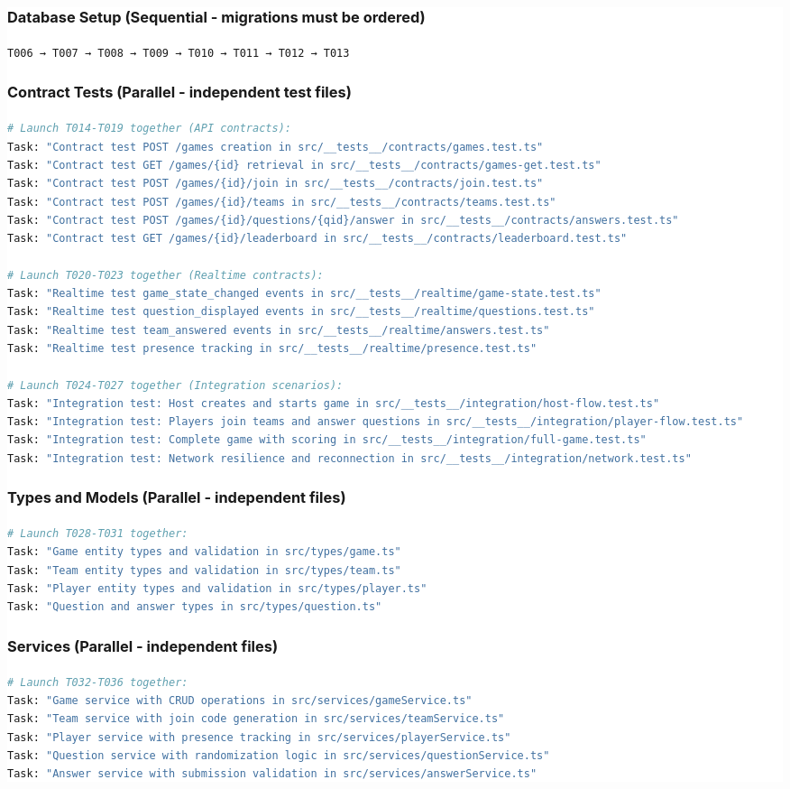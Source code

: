 ### Database Setup (Sequential - migrations must be ordered)
```
T006 → T007 → T008 → T009 → T010 → T011 → T012 → T013
```

### Contract Tests (Parallel - independent test files)
```bash
# Launch T014-T019 together (API contracts):
Task: "Contract test POST /games creation in src/__tests__/contracts/games.test.ts"
Task: "Contract test GET /games/{id} retrieval in src/__tests__/contracts/games-get.test.ts"
Task: "Contract test POST /games/{id}/join in src/__tests__/contracts/join.test.ts"
Task: "Contract test POST /games/{id}/teams in src/__tests__/contracts/teams.test.ts"
Task: "Contract test POST /games/{id}/questions/{qid}/answer in src/__tests__/contracts/answers.test.ts"
Task: "Contract test GET /games/{id}/leaderboard in src/__tests__/contracts/leaderboard.test.ts"

# Launch T020-T023 together (Realtime contracts):
Task: "Realtime test game_state_changed events in src/__tests__/realtime/game-state.test.ts"
Task: "Realtime test question_displayed events in src/__tests__/realtime/questions.test.ts"
Task: "Realtime test team_answered events in src/__tests__/realtime/answers.test.ts"
Task: "Realtime test presence tracking in src/__tests__/realtime/presence.test.ts"

# Launch T024-T027 together (Integration scenarios):
Task: "Integration test: Host creates and starts game in src/__tests__/integration/host-flow.test.ts"
Task: "Integration test: Players join teams and answer questions in src/__tests__/integration/player-flow.test.ts"
Task: "Integration test: Complete game with scoring in src/__tests__/integration/full-game.test.ts"
Task: "Integration test: Network resilience and reconnection in src/__tests__/integration/network.test.ts"
```

### Types and Models (Parallel - independent files)
```bash
# Launch T028-T031 together:
Task: "Game entity types and validation in src/types/game.ts"
Task: "Team entity types and validation in src/types/team.ts"
Task: "Player entity types and validation in src/types/player.ts"
Task: "Question and answer types in src/types/question.ts"
```

### Services (Parallel - independent files)
```bash
# Launch T032-T036 together:
Task: "Game service with CRUD operations in src/services/gameService.ts"
Task: "Team service with join code generation in src/services/teamService.ts"
Task: "Player service with presence tracking in src/services/playerService.ts"
Task: "Question service with randomization logic in src/services/questionService.ts"
Task: "Answer service with submission validation in src/services/answerService.ts"
```
